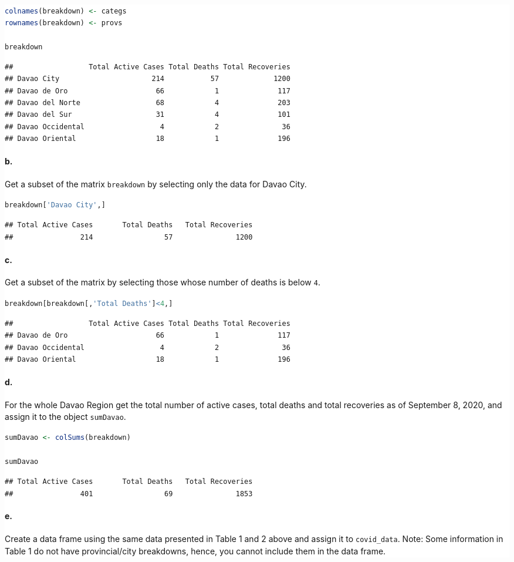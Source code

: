 ```r
colnames(breakdown) <- categs
rownames(breakdown) <- provs

breakdown
```

```
##                  Total Active Cases Total Deaths Total Recoveries
## Davao City                      214           57             1200
## Davao de Oro                     66            1              117
## Davao del Norte                  68            4              203
## Davao del Sur                    31            4              101
## Davao Occidental                  4            2               36
## Davao Oriental                   18            1              196
```


#### b.
Get a subset of the matrix `breakdown` by selecting only the data for Davao City.

```r
breakdown['Davao City',]
```

```
## Total Active Cases       Total Deaths   Total Recoveries 
##                214                 57               1200
```
#### c.
Get a subset of the matrix by selecting those whose number of deaths is below `4`.

```r
breakdown[breakdown[,'Total Deaths']<4,]
```

```
##                  Total Active Cases Total Deaths Total Recoveries
## Davao de Oro                     66            1              117
## Davao Occidental                  4            2               36
## Davao Oriental                   18            1              196
```
#### d.
For the whole Davao Region get the total number of active cases, total deaths and total recoveries as of September 8, 2020, and assign it to the object `sumDavao`.

```r
sumDavao <- colSums(breakdown)

sumDavao
```

```
## Total Active Cases       Total Deaths   Total Recoveries 
##                401                 69               1853
```
#### e.
Create a data frame using the same data presented in Table 1 and 2 above and assign it to `covid_data`. Note: Some information in Table 1 do not have provincial/city breakdowns, hence, you cannot include them in the data frame.
